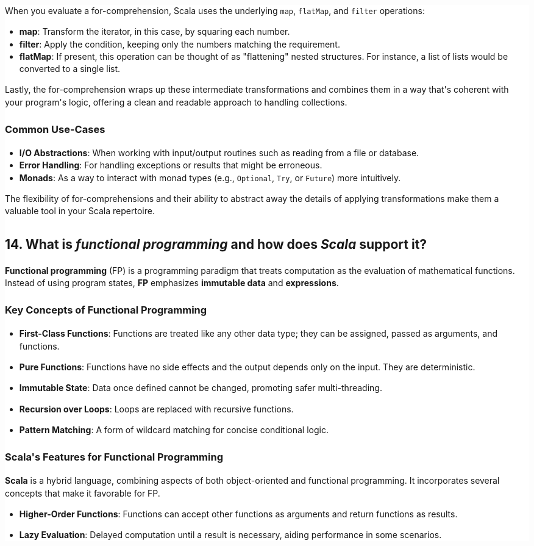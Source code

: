 When you evaluate a for-comprehension, Scala uses the underlying `map`, `flatMap`, and `filter` operations:

- **map**: Transform the iterator, in this case, by squaring each number.
- **filter**: Apply the condition, keeping only the numbers matching the requirement.
- **flatMap**: If present, this operation can be thought of as "flattening" nested structures. For instance, a list of lists would be converted to a single list.

Lastly, the for-comprehension wraps up these intermediate transformations and combines them in a way that's coherent with your program's logic, offering a clean and readable approach to handling collections.

### Common Use-Cases

- **I/O Abstractions**: When working with input/output routines such as reading from a file or database.
- **Error Handling**: For handling exceptions or results that might be erroneous.
- **Monads**: As a way to interact with monad types (e.g., `Optional`, `Try`, or `Future`) more intuitively.

The flexibility of for-comprehensions and their ability to abstract away the details of applying transformations make them a valuable tool in your Scala repertoire.
<br>

## 14. What is _functional programming_ and how does _Scala_ support it?

**Functional programming** (FP) is a programming paradigm that treats computation as the evaluation of mathematical functions. Instead of using program states, **FP** emphasizes **immutable data** and **expressions**.

### Key Concepts of Functional Programming

- **First-Class Functions**: Functions are treated like any other data type; they can be assigned, passed as arguments, and functions.

- **Pure Functions**: Functions have no side effects and the output depends only on the input. They are deterministic.

- **Immutable State**: Data once defined cannot be changed, promoting safer multi-threading.

- **Recursion over Loops**: Loops are replaced with recursive functions.

- **Pattern Matching**: A form of wildcard matching for concise conditional logic.

### Scala's Features for Functional Programming

**Scala** is a hybrid language, combining aspects of both object-oriented and functional programming. It incorporates several concepts that make it favorable for FP.

- **Higher-Order Functions**: Functions can accept other functions as arguments and return functions as results.

- **Lazy Evaluation**: Delayed computation until a result is necessary, aiding performance in some scenarios.
